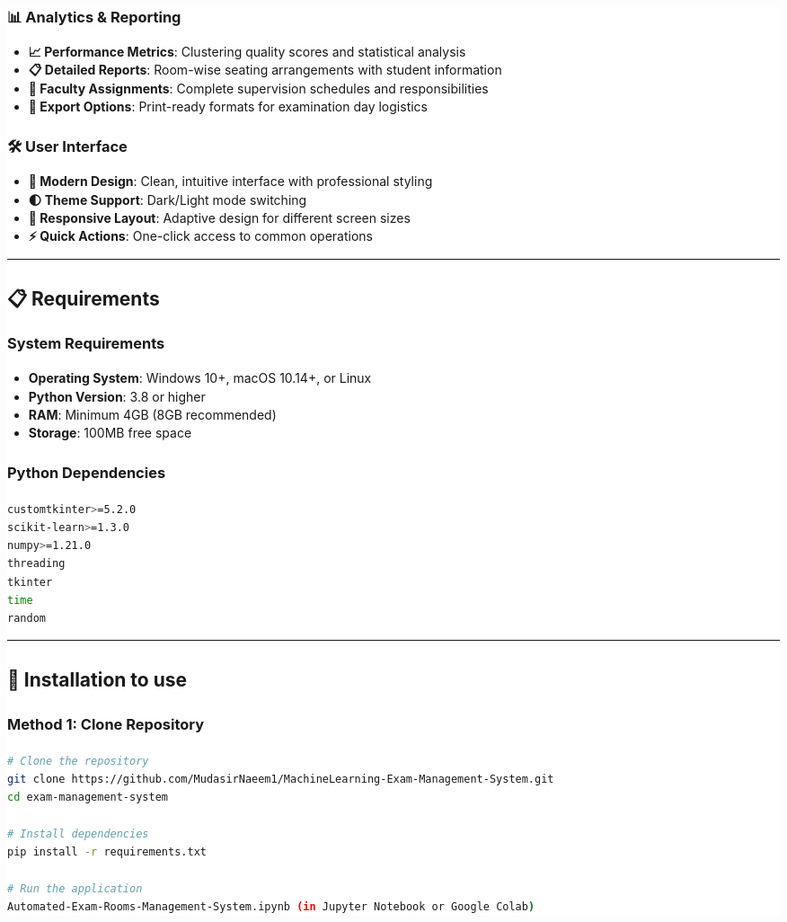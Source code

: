 ### 📊 Analytics & Reporting

- **📈 Performance Metrics**: Clustering quality scores and statistical analysis
- **📋 Detailed Reports**: Room-wise seating arrangements with student information
- **👥 Faculty Assignments**: Complete supervision schedules and responsibilities
- **📄 Export Options**: Print-ready formats for examination day logistics

### 🛠️ User Interface

- **🎨 Modern Design**: Clean, intuitive interface with professional styling
- **🌓 Theme Support**: Dark/Light mode switching
- **📱 Responsive Layout**: Adaptive design for different screen sizes
- **⚡ Quick Actions**: One-click access to common operations

---

## 📋 Requirements

### System Requirements
- **Operating System**: Windows 10+, macOS 10.14+, or Linux
- **Python Version**: 3.8 or higher
- **RAM**: Minimum 4GB (8GB recommended)
- **Storage**: 100MB free space

### Python Dependencies

```bash
customtkinter>=5.2.0
scikit-learn>=1.3.0
numpy>=1.21.0
threading
tkinter
time
random
```

---

## 🔧 Installation to use 

### Method 1: Clone Repository

```bash
# Clone the repository
git clone https://github.com/MudasirNaeem1/MachineLearning-Exam-Management-System.git
cd exam-management-system

# Install dependencies
pip install -r requirements.txt

# Run the application
Automated-Exam-Rooms-Management-System.ipynb (in Jupyter Notebook or Google Colab)
```
